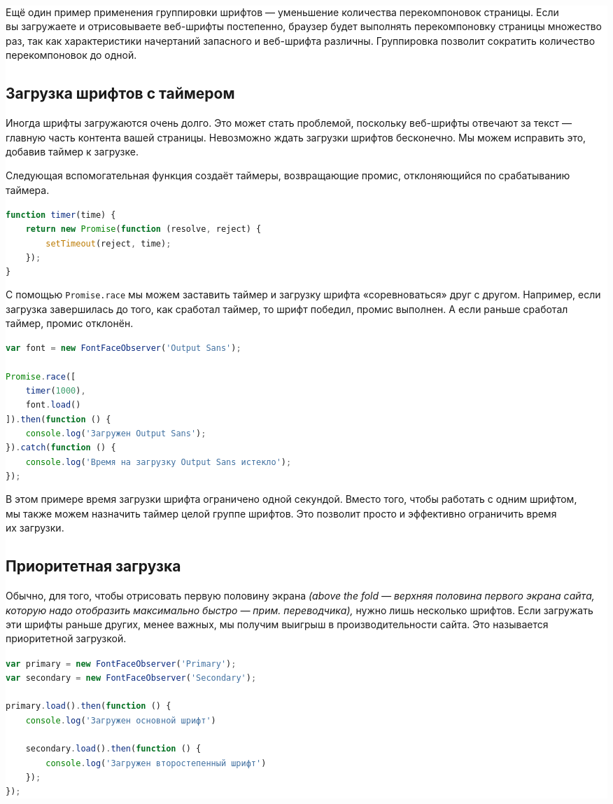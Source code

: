 Ещё один пример применения группировки шрифтов — уменьшение количества перекомпоновок страницы. Если вы загружаете и отрисовываете веб-шрифты постепенно, браузер будет выполнять перекомпоновку страницы множество раз, так как характеристики начертаний запасного и веб-шрифта различны. Группировка позволит сократить количество перекомпоновок до одной.

## Загрузка шрифтов с таймером

Иногда шрифты загружаются очень долго. Это может стать проблемой, поскольку веб-шрифты отвечают за текст — главную часть контента вашей страницы. Невозможно ждать загрузки шрифтов бесконечно. Мы можем исправить это, добавив таймер к загрузке.

Следующая вспомогательная функция создаёт таймеры, возвращающие промис, отклоняющийся по срабатыванию таймера.

```js
function timer(time) {
    return new Promise(function (resolve, reject) {
        setTimeout(reject, time);
    });
}
```

С помощью `Promise.race` мы можем заставить таймер и загрузку шрифта «соревноваться» друг с другом. Например, если загрузка завершилась до того, как сработал таймер, то шрифт победил, промис выполнен. А если раньше сработал таймер, промис отклонён.

```js
var font = new FontFaceObserver('Output Sans');

Promise.race([
    timer(1000),
    font.load()
]).then(function () {
    console.log('Загружен Output Sans');
}).catch(function () {
    console.log('Время на загрузку Output Sans истекло');
});
```

В этом примере время загрузки шрифта ограничено одной секундой. Вместо того, чтобы работать с одним шрифтом, мы также можем назначить таймер целой группе шрифтов. Это позволит просто и эффективно ограничить время их загрузки.

## Приоритетная загрузка

Обычно, для того, чтобы отрисовать первую половину экрана _(above the fold — верхняя половина первого экрана сайта, которую надо отобразить максимально быстро — прим. переводчика),_ нужно лишь несколько шрифтов. Если загружать эти шрифты раньше других, менее важных, мы получим выигрыш в производительности сайта. Это называется приоритетной загрузкой.

```js
var primary = new FontFaceObserver('Primary');
var secondary = new FontFaceObserver('Secondary');

primary.load().then(function () {
    console.log('Загружен основной шрифт')

    secondary.load().then(function () {
        console.log('Загружен второстепенный шрифт')
    });
});
```

